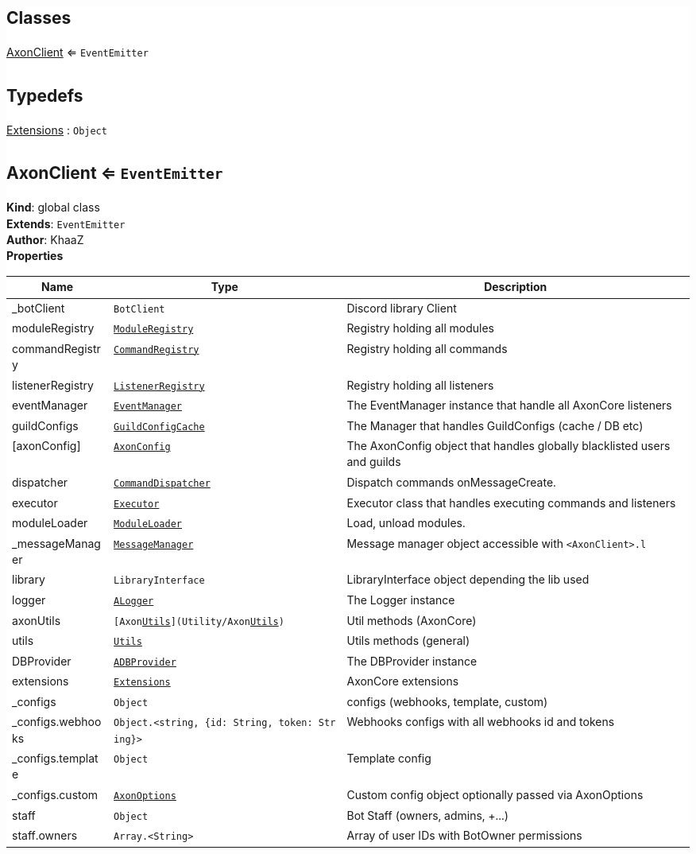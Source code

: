 ## Classes

<dl>
<dt><a href="#AxonClient">AxonClient</a> ⇐ <code>EventEmitter</code></dt>
<dd></dd>
</dl>

## Typedefs

<dl>
<dt><a href="#Extensions">Extensions</a> : <code>Object</code></dt>
<dd></dd>
</dl>

<a name="AxonClient"></a>

## AxonClient ⇐ <code>EventEmitter</code>
**Kind**: global class  
**Extends**: <code>EventEmitter</code>  
**Author**: KhaaZ  
**Properties**

| Name | Type | Description |
| --- | --- | --- |
| _botClient | <code>BotClient</code> | Discord library Client |
| moduleRegistry | <code>[ModuleRegistry](Modules/ModuleRegistry)</code> | Registry holding all modules |
| commandRegistry | <code>[CommandRegistry](Commands/CommandRegistry)</code> | Registry holding all commands |
| listenerRegistry | <code>[ListenerRegistry](Listeners/ListenerRegistry)</code> | Registry holding all listeners |
| eventManager | <code>[EventManager](Listeners/EventManager)</code> | The EventManager instance that handle all AxonCore listeners |
| guildConfigs | <code>[GuildConfigCache](Core/GuildConfigCache)</code> | The Manager that handles GuildConfigs (cache / DB etc) |
| [axonConfig] | <code>[AxonConfig](Core/AxonConfig)</code> | The AxonConfig object that handles globally blacklisted users and guilds |
| dispatcher | <code>[CommandDispatcher](Commands/CommandDispatcher)</code> | Dispatch commands onMessageCreate. |
| executor | <code>[Executor](Core/Executor)</code> | Executor class that handles executing commands and listeners |
| moduleLoader | <code>[ModuleLoader](Modules/ModuleLoader)</code> | Load, unload modules. |
| _messageManager | <code>[MessageManager](Translation/MessageManager)</code> | Message manager object accessible with `<AxonClient>.l` |
| library | <code>LibraryInterface</code> | LibraryInterface object depending the lib used |
| logger | <code>[ALogger](Loggers/ALogger)</code> | The Logger instance |
| axonUtils | <code>[Axon[Utils](Utility/Utils)](Utility/Axon[Utils](Utility/Utils))</code> | Util methods (AxonCore) |
| utils | <code>[Utils](Utility/Utils)</code> | Utils methods (general) |
| DBProvider | <code>[ADBProvider](Database/ADBProvider)</code> | The DBProvider instance |
| extensions | [<code>Extensions</code>](#Extensions) | AxonCore extensions |
| _configs | <code>Object</code> | configs (webhooks, template, custom) |
| _configs.webhooks | <code>Object.&lt;string, {id: String, token: String}&gt;</code> | Webhooks configs with all webhooks id and tokens |
| _configs.template | <code>Object</code> | Template config |
| _configs.custom | <code>[AxonOptions](Core/AxonOptions)</code> | Custom config object optionally passed via AxonOptions |
| staff | <code>Object</code> | Bot Staff (owners, admins, +...) |
| staff.owners | <code>Array.&lt;String&gt;</code> | Array of user IDs with BotOwner permissions |